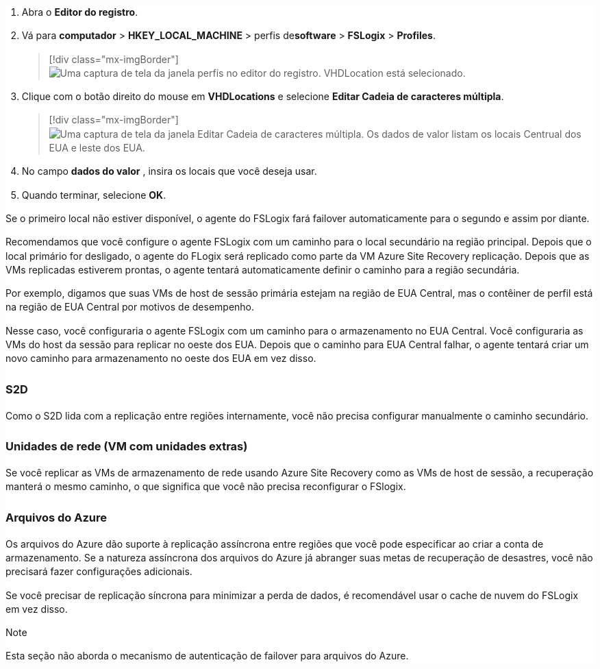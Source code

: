 1. Abra o **Editor do registro**.
2. Vá para **computador**  >  **HKEY_LOCAL_MACHINE**  >  perfis de**software**  >  **FSLogix**  >  **Profiles**.
   
     > [!div class="mx-imgBorder"]
     > ![Uma captura de tela da janela perfis no editor do registro. VHDLocation está selecionado.](media/regedit-profiles.png)

3. Clique com o botão direito do mouse em **VHDLocations** e selecione **Editar Cadeia de caracteres múltipla**.

     > [!div class="mx-imgBorder"]
     > ![Uma captura de tela da janela Editar Cadeia de caracteres múltipla. Os dados de valor listam os locais Centrual dos EUA e leste dos EUA.](media/multi-string-edit.png)

4. No campo **dados do valor** , insira os locais que você deseja usar.
5. Quando terminar, selecione **OK**.

Se o primeiro local não estiver disponível, o agente do FSLogix fará failover automaticamente para o segundo e assim por diante.

Recomendamos que você configure o agente FSLogix com um caminho para o local secundário na região principal. Depois que o local primário for desligado, o agente do FLogix será replicado como parte da VM Azure Site Recovery replicação. Depois que as VMs replicadas estiverem prontas, o agente tentará automaticamente definir o caminho para a região secundária.

Por exemplo, digamos que suas VMs de host de sessão primária estejam na região de EUA Central, mas o contêiner de perfil está na região de EUA Central por motivos de desempenho.

Nesse caso, você configuraria o agente FSLogix com um caminho para o armazenamento no EUA Central. Você configuraria as VMs do host da sessão para replicar no oeste dos EUA. Depois que o caminho para EUA Central falhar, o agente tentará criar um novo caminho para armazenamento no oeste dos EUA em vez disso.

### <a name="s2d"></a>S2D

Como o S2D lida com a replicação entre regiões internamente, você não precisa configurar manualmente o caminho secundário.

### <a name="network-drives-vm-with-extra-drives"></a>Unidades de rede (VM com unidades extras)

Se você replicar as VMs de armazenamento de rede usando Azure Site Recovery como as VMs de host de sessão, a recuperação manterá o mesmo caminho, o que significa que você não precisa reconfigurar o FSlogix.

### <a name="azure-files"></a>Arquivos do Azure

Os arquivos do Azure dão suporte à replicação assíncrona entre regiões que você pode especificar ao criar a conta de armazenamento. Se a natureza assíncrona dos arquivos do Azure já abranger suas metas de recuperação de desastres, você não precisará fazer configurações adicionais.

Se você precisar de replicação síncrona para minimizar a perda de dados, é recomendável usar o cache de nuvem do FSLogix em vez disso.

>[!NOTE]
>Esta seção não aborda o mecanismo de autenticação de failover para arquivos do Azure.
